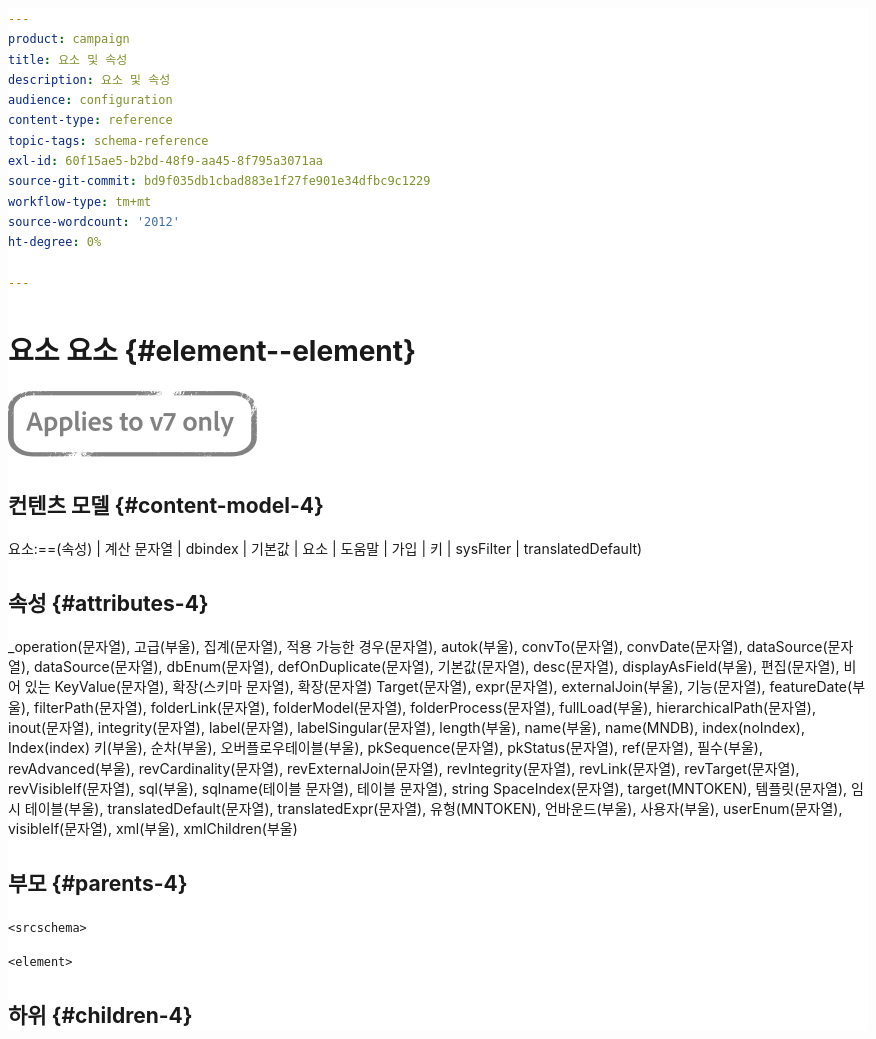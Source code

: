 ```yaml
---
product: campaign
title: 요소 및 속성
description: 요소 및 속성
audience: configuration
content-type: reference
topic-tags: schema-reference
exl-id: 60f15ae5-b2bd-48f9-aa45-8f795a3071aa
source-git-commit: bd9f035db1cbad883e1f27fe901e34dfbc9c1229
workflow-type: tm+mt
source-wordcount: '2012'
ht-degree: 0%

---
```


# 요소 요소 {#element--element}

![](../../../assets/v7-only.svg)

## 컨텐츠 모델 {#content-model-4}

요소:==(속성) | 계산 문자열 | dbindex | 기본값 | 요소 | 도움말 | 가입 | 키 | sysFilter | translatedDefault)

## 속성 {#attributes-4}

_operation(문자열), 고급(부울), 집계(문자열), 적용 가능한 경우(문자열), autok(부울), convTo(문자열), convDate(문자열), dataSource(문자열), dataSource(문자열), dbEnum(문자열), defOnDuplicate(문자열), 기본값(문자열), desc(문자열), displayAsField(부울), 편집(문자열), 비어 있는 KeyValue(문자열), 확장(스키마 문자열), 확장(문자열) Target(문자열), expr(문자열), externalJoin(부울), 기능(문자열), featureDate(부울), filterPath(문자열), folderLink(문자열), folderModel(문자열), folderProcess(문자열), fullLoad(부울), hierarchicalPath(문자열), inout(문자열), integrity(문자열), label(문자열), labelSingular(문자열), length(부울), name(부울), name(MNDB), index(noIndex), Index(index) 키(부울), 순차(부울), 오버플로우테이블(부울), pkSequence(문자열), pkStatus(문자열), ref(문자열), 필수(부울), revAdvanced(부울), revCardinality(문자열), revExternalJoin(문자열), revIntegrity(문자열), revLink(문자열), revTarget(문자열), revVisibleIf(문자열), sql(부울), sqlname(테이블 문자열), 테이블 문자열), string SpaceIndex(문자열), target(MNTOKEN), 템플릿(문자열), 임시 테이블(부울), translatedDefault(문자열), translatedExpr(문자열), 유형(MNTOKEN), 언바운드(부울), 사용자(부울), userEnum(문자열), visibleIf(문자열), xml(부울), xmlChildren(부울)

## 부모 {#parents-4}

`<srcschema>`

`<element>`

## 하위 {#children-4}
